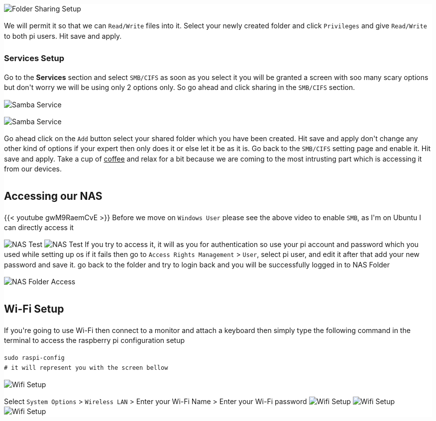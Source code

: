 ![Folder Sharing Setup](/images/posts/omv-folder-setup-2.png)

We will permit it so that we can `Read/Write` files into it. Select your newly created folder and click `Privileges` and give `Read/Write` to both pi users. Hit save and apply.

### Services Setup

Go to the **Services** section and select `SMB/CIFS` as soon as you select it you will be granted a screen with soo many scary options but don't worry we will be using only 2 options only. So go ahead and click sharing in the `SMB/CIFS` section.

![Samba Service](/images/posts/omv-service-smb-page.png)

![Samba Service](/images/posts/omv-services-smb-share.png)

Go ahead click on the `Add` button select your shared folder which you have been created. Hit save and apply don't change any other kind of options if your expert then only does it or else let it be as it is. Go back to the `SMB/CIFS` setting page and enable it. Hit save and apply. Take a cup of [coffee](https://www.buymeacoffee.com/mistrysiddh) and relax for a bit because we are coming to the most intrusting part which is accessing it from our devices.


## Accessing our NAS

{{< youtube gwM9RaemCvE >}}
Before we move on `Windows User` please see the above video to enable `SMB`, as I'm on Ubuntu I can directly access it

![NAS Test](/images/posts/omv-nas-folder.png)
![NAS Test](/images/posts/omv-nas-auth.png)
If you try to access it, it will as you for authentication so use your pi account and password which you used while setting up os if it fails then go to `Access Rights Management` > `User`, select pi user, and edit it after that add your new password and save it. go back to the folder and try to login back and you will be successfully logged in to NAS Folder

![NAS Folder Access](/images/posts/omv-nas-folder-access.png)

##  Wi-Fi Setup
If you're going to use Wi-Fi then connect to a monitor and attach a keyboard then simply type the following command in the terminal to access the raspberry pi configuration setup

```
sudo raspi-config
# it will represent you with the screen bellow
```
![Wifi Setup](/images/posts/raspberrypi-wifi-setup.png)

Select `System Options` > `Wireless LAN` > Enter your Wi-Fi Name > Enter your Wi-Fi password
![Wifi Setup](/images/posts/raspberrypi-wifi-setup-1.png)
![Wifi Setup](/images/posts/raspberrypi-wifi-setup-2.png)
![Wifi Setup](/images/posts/raspberrypi-wifi-setup-3.png)
